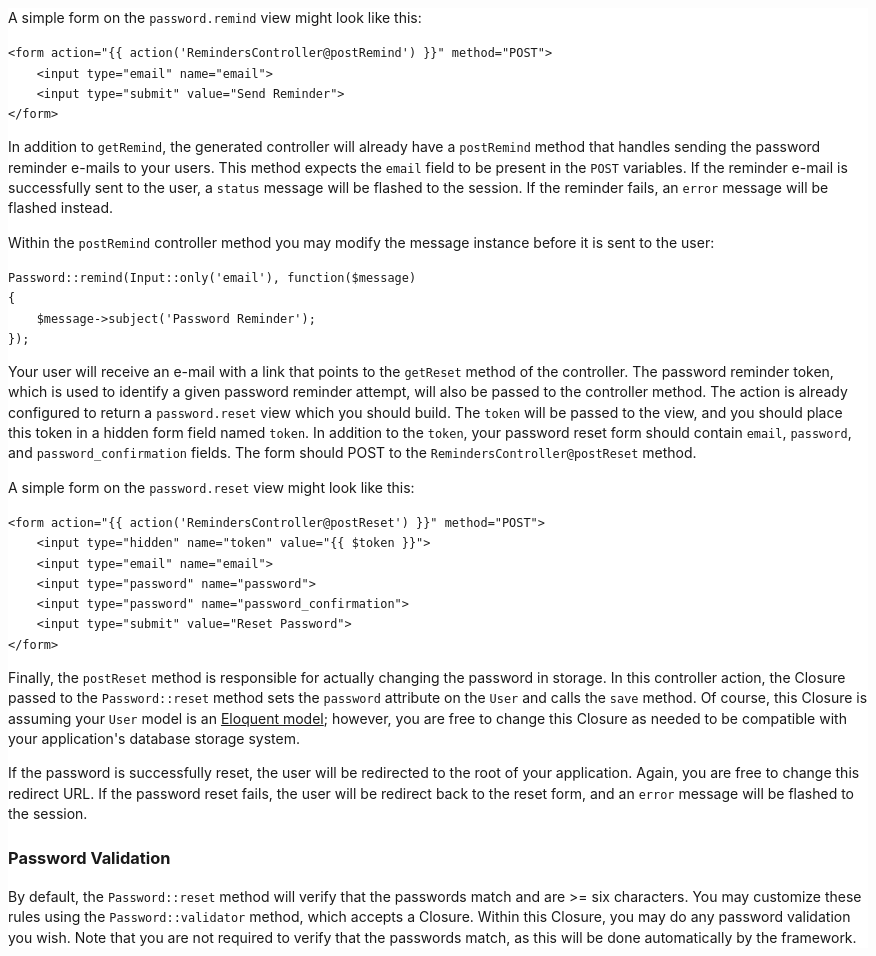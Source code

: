 A simple form on the `password.remind` view might look like this:

	<form action="{{ action('RemindersController@postRemind') }}" method="POST">
		<input type="email" name="email">
		<input type="submit" value="Send Reminder">
	</form>

In addition to `getRemind`, the generated controller will already have a `postRemind` method that handles sending the password reminder e-mails to your users. This method expects the `email` field to be present in the `POST` variables. If the reminder e-mail is successfully sent to the user, a `status` message will be flashed to the session. If the reminder fails, an `error` message will be flashed instead.

Within the `postRemind` controller method you may modify the message instance before it is sent to the user:

	Password::remind(Input::only('email'), function($message)
	{
		$message->subject('Password Reminder');
	});

Your user will receive an e-mail with a link that points to the `getReset` method of the controller. The password reminder token, which is used to identify a given password reminder attempt, will also be passed to the controller method. The action is already configured to return a `password.reset` view which you should build. The `token` will be passed to the view, and you should place this token in a hidden form field named `token`. In addition to the `token`, your password reset form should contain `email`, `password`, and `password_confirmation` fields. The form should POST to the `RemindersController@postReset` method.

A simple form on the `password.reset` view might look like this:

	<form action="{{ action('RemindersController@postReset') }}" method="POST">
		<input type="hidden" name="token" value="{{ $token }}">
		<input type="email" name="email">
		<input type="password" name="password">
		<input type="password" name="password_confirmation">
		<input type="submit" value="Reset Password">
	</form>

Finally, the `postReset` method is responsible for actually changing the password in storage. In this controller action, the Closure passed to the `Password::reset` method sets the `password` attribute on the `User` and calls the `save` method. Of course, this Closure is assuming your `User` model is an [Eloquent model](eloquent.md); however, you are free to change this Closure as needed to be compatible with your application's database storage system.

If the password is successfully reset, the user will be redirected to the root of your application. Again, you are free to change this redirect URL. If the password reset fails, the user will be redirect back to the reset form, and an `error` message will be flashed to the session.

### Password Validation

By default, the `Password::reset` method will verify that the passwords match and are >= six characters. You may customize these rules using the `Password::validator` method, which accepts a Closure. Within this Closure, you may do any password validation you wish. Note that you are not required to verify that the passwords match, as this will be done automatically by the framework.
